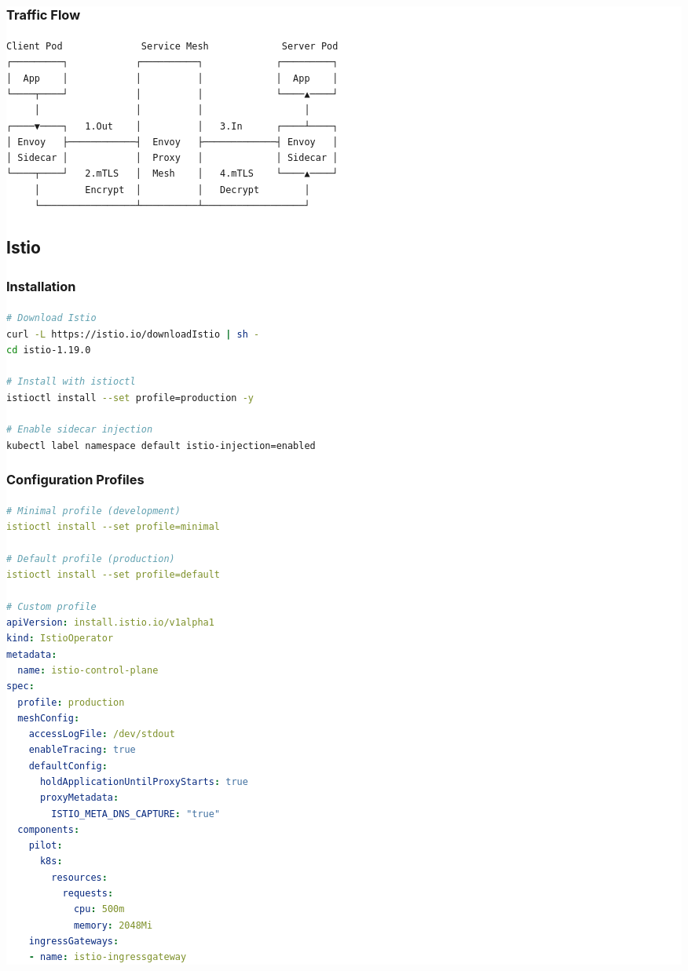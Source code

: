 ### Traffic Flow

```
Client Pod              Service Mesh             Server Pod
┌─────────┐            ┌──────────┐             ┌─────────┐
│  App    │            │          │             │  App    │
└────┬────┘            │          │             └────▲────┘
     │                 │          │                  │
┌────▼────┐   1.Out    │          │   3.In      ┌────┴────┐
│ Envoy   ├────────────┤  Envoy   ├─────────────┤ Envoy   │
│ Sidecar │            │  Proxy   │             │ Sidecar │
└────┬────┘   2.mTLS   │  Mesh    │   4.mTLS    └────▲────┘
     │        Encrypt  │          │   Decrypt        │
     └─────────────────┴──────────┴──────────────────┘
```

## Istio

### Installation

```bash
# Download Istio
curl -L https://istio.io/downloadIstio | sh -
cd istio-1.19.0

# Install with istioctl
istioctl install --set profile=production -y

# Enable sidecar injection
kubectl label namespace default istio-injection=enabled
```

### Configuration Profiles

```yaml
# Minimal profile (development)
istioctl install --set profile=minimal

# Default profile (production)
istioctl install --set profile=default

# Custom profile
apiVersion: install.istio.io/v1alpha1
kind: IstioOperator
metadata:
  name: istio-control-plane
spec:
  profile: production
  meshConfig:
    accessLogFile: /dev/stdout
    enableTracing: true
    defaultConfig:
      holdApplicationUntilProxyStarts: true
      proxyMetadata:
        ISTIO_META_DNS_CAPTURE: "true"
  components:
    pilot:
      k8s:
        resources:
          requests:
            cpu: 500m
            memory: 2048Mi
    ingressGateways:
    - name: istio-ingressgateway
```
